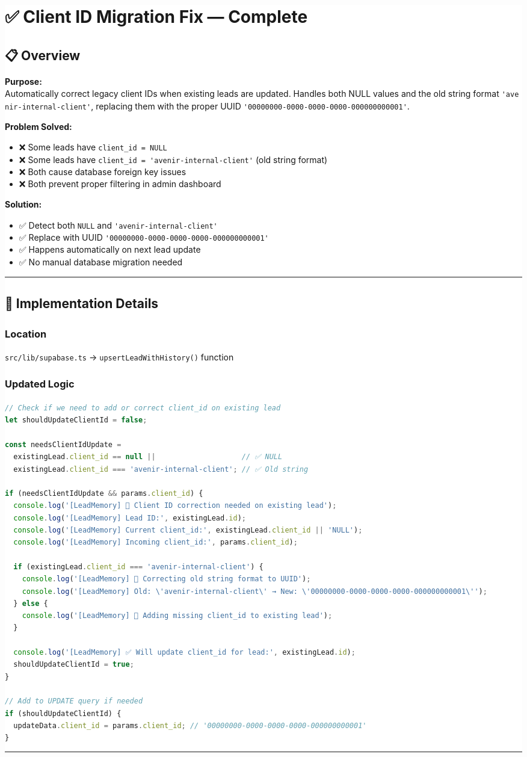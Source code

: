 # ✅ Client ID Migration Fix — Complete

## 📋 Overview

**Purpose:**  
Automatically correct legacy client IDs when existing leads are updated. Handles both NULL values and the old string format `'avenir-internal-client'`, replacing them with the proper UUID `'00000000-0000-0000-0000-000000000001'`.

**Problem Solved:**
- ❌ Some leads have `client_id = NULL`
- ❌ Some leads have `client_id = 'avenir-internal-client'` (old string format)
- ❌ Both cause database foreign key issues
- ❌ Both prevent proper filtering in admin dashboard

**Solution:**
- ✅ Detect both `NULL` and `'avenir-internal-client'`
- ✅ Replace with UUID `'00000000-0000-0000-0000-000000000001'`
- ✅ Happens automatically on next lead update
- ✅ No manual database migration needed

---

## 🔧 Implementation Details

### **Location**
`src/lib/supabase.ts` → `upsertLeadWithHistory()` function

### **Updated Logic**

```typescript
// Check if we need to add or correct client_id on existing lead
let shouldUpdateClientId = false;

const needsClientIdUpdate = 
  existingLead.client_id == null ||                    // ✅ NULL
  existingLead.client_id === 'avenir-internal-client'; // ✅ Old string

if (needsClientIdUpdate && params.client_id) {
  console.log('[LeadMemory] 🔗 Client ID correction needed on existing lead');
  console.log('[LeadMemory] Lead ID:', existingLead.id);
  console.log('[LeadMemory] Current client_id:', existingLead.client_id || 'NULL');
  console.log('[LeadMemory] Incoming client_id:', params.client_id);
  
  if (existingLead.client_id === 'avenir-internal-client') {
    console.log('[LeadMemory] 🔄 Correcting old string format to UUID');
    console.log('[LeadMemory] Old: \'avenir-internal-client\' → New: \'00000000-0000-0000-0000-000000000001\'');
  } else {
    console.log('[LeadMemory] 🔗 Adding missing client_id to existing lead');
  }
  
  console.log('[LeadMemory] ✅ Will update client_id for lead:', existingLead.id);
  shouldUpdateClientId = true;
}

// Add to UPDATE query if needed
if (shouldUpdateClientId) {
  updateData.client_id = params.client_id; // '00000000-0000-0000-0000-000000000001'
}
```

---